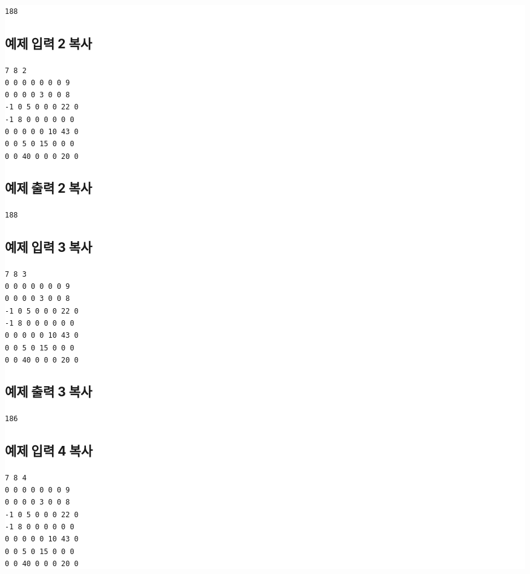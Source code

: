 ```
188
```

## 예제 입력 2 복사

```
7 8 2
0 0 0 0 0 0 0 9
0 0 0 0 3 0 0 8
-1 0 5 0 0 0 22 0
-1 8 0 0 0 0 0 0
0 0 0 0 0 10 43 0
0 0 5 0 15 0 0 0
0 0 40 0 0 0 20 0
```

## 예제 출력 2 복사

```
188
```

## 예제 입력 3 복사

```
7 8 3
0 0 0 0 0 0 0 9
0 0 0 0 3 0 0 8
-1 0 5 0 0 0 22 0
-1 8 0 0 0 0 0 0
0 0 0 0 0 10 43 0
0 0 5 0 15 0 0 0
0 0 40 0 0 0 20 0
```

## 예제 출력 3 복사

```
186
```

## 예제 입력 4 복사

```
7 8 4
0 0 0 0 0 0 0 9
0 0 0 0 3 0 0 8
-1 0 5 0 0 0 22 0
-1 8 0 0 0 0 0 0
0 0 0 0 0 10 43 0
0 0 5 0 15 0 0 0
0 0 40 0 0 0 20 0
```

